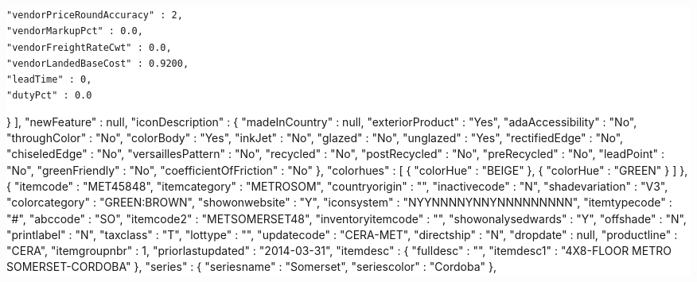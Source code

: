     "vendorPriceRoundAccuracy" : 2,
    "vendorMarkupPct" : 0.0,
    "vendorFreightRateCwt" : 0.0,
    "vendorLandedBaseCost" : 0.9200,
    "leadTime" : 0,
    "dutyPct" : 0.0
  } ],
  "newFeature" : null,
  "iconDescription" : {
    "madeInCountry" : null,
    "exteriorProduct" : "Yes",
    "adaAccessibility" : "No",
    "throughColor" : "No",
    "colorBody" : "Yes",
    "inkJet" : "No",
    "glazed" : "No",
    "unglazed" : "Yes",
    "rectifiedEdge" : "No",
    "chiseledEdge" : "No",
    "versaillesPattern" : "No",
    "recycled" : "No",
    "postRecycled" : "No",
    "preRecycled" : "No",
    "leadPoint" : "No",
    "greenFriendly" : "No",
    "coefficientOfFriction" : "No"
  },
  "colorhues" : [ {
    "colorHue" : "BEIGE"
  }, {
    "colorHue" : "GREEN"
  } ]
}, {
  "itemcode" : "MET45848",
  "itemcategory" : "METROSOM",
  "countryorigin" : "",
  "inactivecode" : "N",
  "shadevariation" : "V3",
  "colorcategory" : "GREEN:BROWN",
  "showonwebsite" : "Y",
  "iconsystem" : "NYYNNNNYNNYNNNNNNNNN",
  "itemtypecode" : "#",
  "abccode" : "SO",
  "itemcode2" : "METSOMERSET48",
  "inventoryitemcode" : "",
  "showonalysedwards" : "Y",
  "offshade" : "N",
  "printlabel" : "N",
  "taxclass" : "T",
  "lottype" : "",
  "updatecode" : "CERA-MET",
  "directship" : "N",
  "dropdate" : null,
  "productline" : "CERA",
  "itemgroupnbr" : 1,
  "priorlastupdated" : "2014-03-31",
  "itemdesc" : {
    "fulldesc" : "",
    "itemdesc1" : "4X8-FLOOR METRO SOMERSET-CORDOBA"
  },
  "series" : {
    "seriesname" : "Somerset",
    "seriescolor" : "Cordoba"
  },